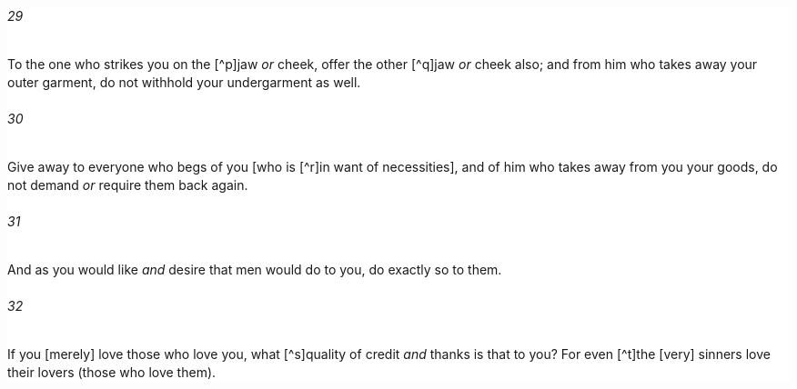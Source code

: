 






###### 29 






To the one who strikes you on the [^p]jaw _or_ cheek, offer the other [^q]jaw _or_ cheek also; and from him who takes away your outer garment, do not withhold your undergarment as well. 













###### 30 






Give away to everyone who begs of you [who is [^r]in want of necessities], and of him who takes away from you your goods, do not demand _or_ require them back again. 













###### 31 






And as you would like _and_ desire that men would do to you, do exactly so to them. 













###### 32 






If you [merely] love those who love you, what [^s]quality of credit _and_ thanks is that to you? For even [^t]the [very] sinners love their lovers (those who love them). 
